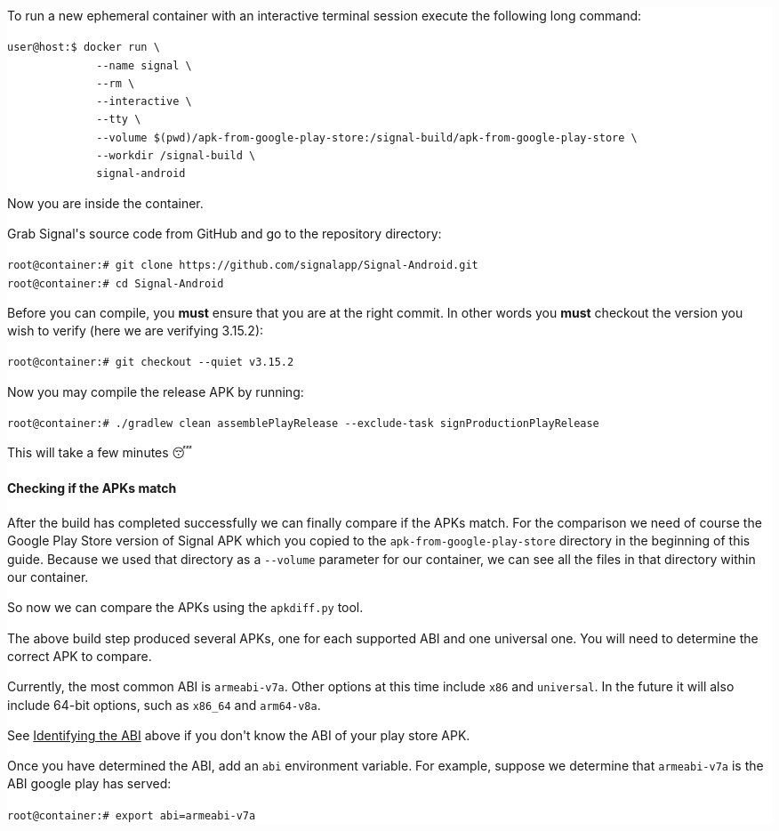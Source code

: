 To run a new ephemeral container with an interactive terminal session execute the following long command:
```
user@host:$ docker run \
              --name signal \
              --rm \
              --interactive \
              --tty \
              --volume $(pwd)/apk-from-google-play-store:/signal-build/apk-from-google-play-store \
              --workdir /signal-build \
              signal-android
```
Now you are inside the container.

Grab Signal's source code from GitHub and go to the repository directory:
```
root@container:# git clone https://github.com/signalapp/Signal-Android.git
root@container:# cd Signal-Android
```

Before you can compile, you **must** ensure that you are at the right commit. In other words you **must** checkout the version you wish to verify (here we are verifying 3.15.2):
```
root@container:# git checkout --quiet v3.15.2
```

Now you may compile the release APK by running:
```
root@container:# ./gradlew clean assemblePlayRelease --exclude-task signProductionPlayRelease
```
This will take a few minutes :sleeping:


#### Checking if the APKs match

After the build has completed successfully we can finally compare if the APKs match. For the comparison we need of course the Google Play Store version of Signal APK which you copied to the `apk-from-google-play-store` directory in the beginning of this guide. Because we used that directory as a `--volume` parameter for our container, we can see all the files in that directory within our container.

So now we can compare the APKs using the `apkdiff.py` tool.

The above build step produced several APKs, one for each supported ABI and one universal one. You will need to determine the correct APK to compare.

Currently, the most common ABI is `armeabi-v7a`. Other options at this time include `x86` and `universal`. In the future it will also include 64-bit options, such as `x86_64` and `arm64-v8a`.

See [Identifying the ABI](#identifying-the-abi) above if you don't know the ABI of your play store APK.

Once you have determined the ABI, add an `abi` environment variable. For example, suppose we determine that `armeabi-v7a` is the ABI google play has served:

```
root@container:# export abi=armeabi-v7a
```
